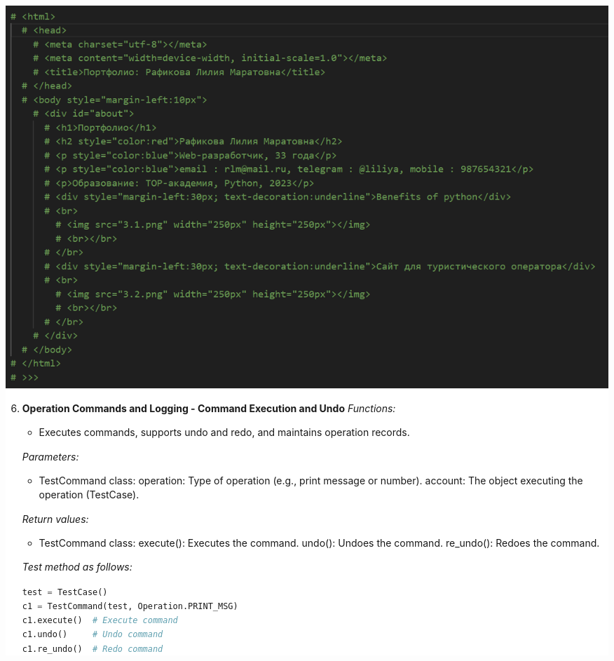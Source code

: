    ![alt text](./asset/2023.08.27/image3.png)

6. **Operation Commands and Logging - Command Execution and Undo**
   *Functions:*
   - Executes commands, supports undo and redo, and maintains operation records.

   *Parameters:*
   - TestCommand class:
     operation: Type of operation (e.g., print message or number).
     account: The object executing the operation (TestCase).

   *Return values:*
   - TestCommand class:
     execute(): Executes the command.
     undo(): Undoes the command.
     re_undo(): Redoes the command.

   *Test method as follows:*
   ```python
   test = TestCase()
   c1 = TestCommand(test, Operation.PRINT_MSG)
   c1.execute()  # Execute command
   c1.undo()     # Undo command
   c1.re_undo()  # Redo command
   ```
